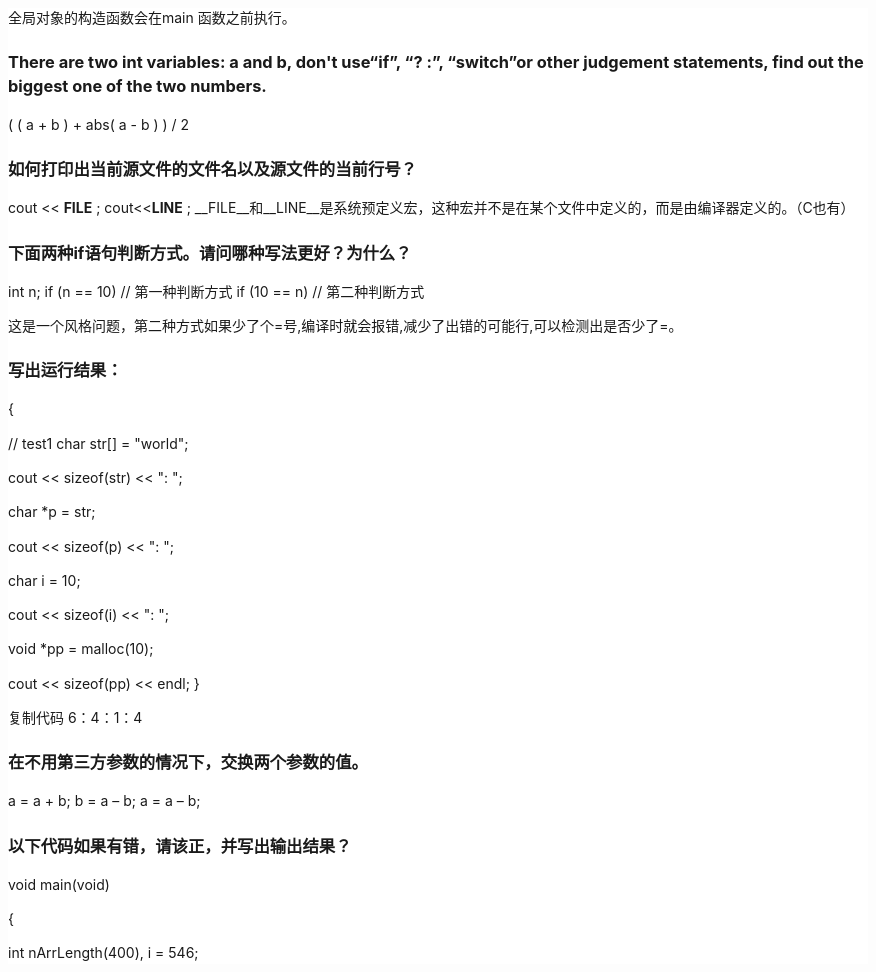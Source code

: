 全局对象的构造函数会在main 函数之前执行。

### There are two int variables: a and b, don't use“if”, “? :”, “switch”or other judgement statements, find out the biggest one of the two numbers.

( ( a + b ) + abs( a - b ) ) / 2

### 如何打印出当前源文件的文件名以及源文件的当前行号？

cout << __FILE__ ;
cout<<__LINE__ ;
__FILE__和__LINE__是系统预定义宏，这种宏并不是在某个文件中定义的，而是由编译器定义的。（C也有）

### 下面两种if语句判断方式。请问哪种写法更好？为什么？

int n;
if (n == 10) // 第一种判断方式
if (10 == n) // 第二种判断方式

这是一个风格问题，第二种方式如果少了个=号,编译时就会报错,减少了出错的可能行,可以检测出是否少了=。

### 写出运行结果：

{

// test1  char str[] = "world";

 cout << sizeof(str) << ": ";

char *p = str;

cout << sizeof(p) << ": ";

char i = 10;

cout << sizeof(i) << ": ";

void *pp = malloc(10);

 cout << sizeof(pp) << endl;
}

复制代码
6：4：1：4

### 在不用第三方参数的情况下，交换两个参数的值。

a = a + b;
b = a – b; a = a – b;

### 以下代码如果有错，请该正，并写出输出结果？

void main(void)

{

int nArrLength(400), i = 546;   
